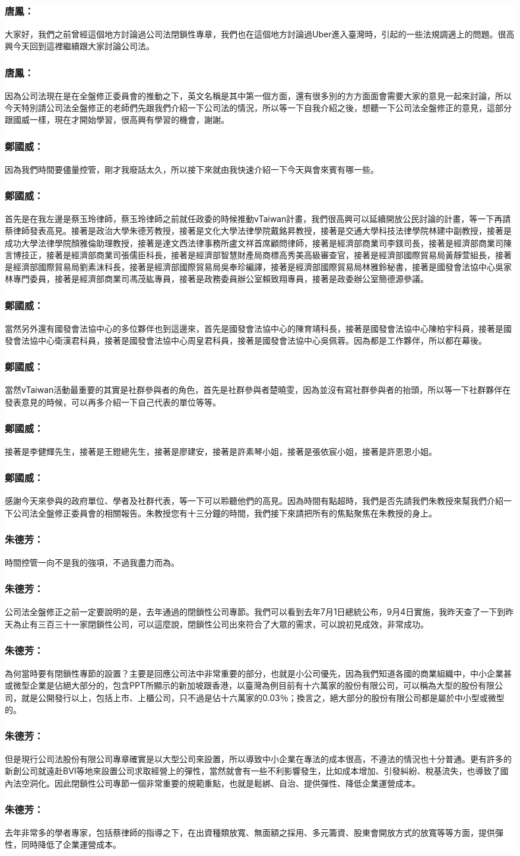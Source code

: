 ### 唐鳳：
大家好，我們之前曾經這個地方討論過公司法閉鎖性專章，我們也在這個地方討論過Uber進入臺灣時，引起的一些法規調適上的問題。很高興今天回到這裡繼續跟大家討論公司法。

### 唐鳳：
因為公司法現在是在全盤修正委員會的推動之下，英文名稱是其中第一個方面，還有很多別的方方面面會需要大家的意見一起來討論，所以今天特別請公司法全盤修正的老師們先跟我們介紹一下公司法的情況，所以等一下自我介紹之後，想聽一下公司法全盤修正的意見，這部分跟國威一樣，現在才開始學習，很高興有學習的機會，謝謝。

### 鄭國威：
因為我們時間要儘量控管，剛才我廢話太久，所以接下來就由我快速介紹一下今天與會來賓有哪一些。

### 鄭國威：
首先是在我左邊是蔡玉玲律師，蔡玉玲律師之前就任政委的時候推動vTaiwan計畫，我們很高興可以延續開放公民討論的計畫，等一下再請蔡律師發表高見。接著是政治大學朱德芳教授，接著是文化大學法律學院戴銘昇教授，接著是交通大學科技法律學院林建中副教授，接著是成功大學法律學院顏雅倫助理教授，接著是達文西法律事務所盧文祥首席顧問律師，接著是經濟部商業司李鎂司長，接著是經濟部商業司陳言博技正，接著是經濟部商業司張儒臣科長，接著是經濟部智慧財產局商標高秀美高級審查官，接著是經濟部國際貿易局黃靜萱組長，接著是經濟部國際貿易局劉素沫科長，接著是經濟部國際貿易局吳奉珍編譯，接著是經濟部國際貿易局林雅鈴秘書，接著是國發會法協中心吳家林專門委員，接著是經濟部商業司馮茂紘專員，接著是政務委員辦公室賴致翔專員，接著是政委辦公室簡德源參議。

### 鄭國威：
當然另外還有國發會法協中心的多位夥伴也到這邊來，首先是國發會法協中心的陳育靖科長，接著是國發會法協中心陳柏宇科員，接著是國發會法協中心衛漢君科員，接著是國發會法協中心周皇君科員，接著是國發會法協中心吳佩蓉。因為都是工作夥伴，所以都在幕後。

### 鄭國威：
當然vTaiwan活動最重要的其實是社群參與者的角色，首先是社群參與者楚曉雯，因為並沒有寫社群參與者的抬頭，所以等一下社群夥伴在發表意見的時候，可以再多介紹一下自己代表的單位等等。

### 鄭國威：
接著是李健輝先生，接著是王鐙總先生，接著是廖建安，接著是許素琴小姐，接著是張依宸小姐，接著是許恩恩小姐。

### 鄭國威：
感謝今天來參與的政府單位、學者及社群代表，等一下可以聆聽他們的高見。因為時間有點超時，我們是否先請我們朱教授來幫我們介紹一下公司法全盤修正委員會的相關報告。朱教授您有十三分鐘的時間，我們接下來請把所有的焦點聚焦在朱教授的身上。

### 朱德芳：
時間控管一向不是我的強項，不過我盡力而為。

### 朱德芳：
公司法全盤修正之前一定要說明的是，去年通過的閉鎖性公司專節。我們可以看到去年7月1日總統公布，9月4日實施，我昨天查了一下到昨天為止有三百三十一家閉鎖性公司，可以這麼說，閉鎖性公司出來符合了大眾的需求，可以說初見成效，非常成功。

### 朱德芳：
為何當時要有閉鎖性專節的設置？主要是回應公司法中非常重要的部分，也就是小公司優先，因為我們知道各國的商業組織中，中小企業甚或微型企業是佔絕大部分的，包含PPT所顯示的新加坡跟香港，以臺灣為例目前有十六萬家的股份有限公司，可以稱為大型的股份有限公司，就是公開發行以上，包括上市、上櫃公司，只不過是佔十六萬家的0.03％；換言之，絕大部分的股份有限公司都是屬於中小型或微型的。

### 朱德芳：
但是現行公司法股份有限公司專章確實是以大型公司來設置，所以導致中小企業在專法的成本很高，不遵法的情況也十分普通。更有許多的新創公司就遠赴BVI等地來設置公司求取經營上的彈性，當然就會有一些不利影響發生，比如成本增加、引發糾紛、稅基流失，也導致了國內法空洞化。因此閉鎖性公司專節一個非常重要的規範重點，也就是鬆綁、自治、提供彈性、降低企業運營成本。

### 朱德芳：
去年非常多的學者專家，包括蔡律師的指導之下，在出資種類放寬、無面額之採用、多元籌資、股東會開放方式的放寬等等方面，提供彈性，同時降低了企業運營成本。

